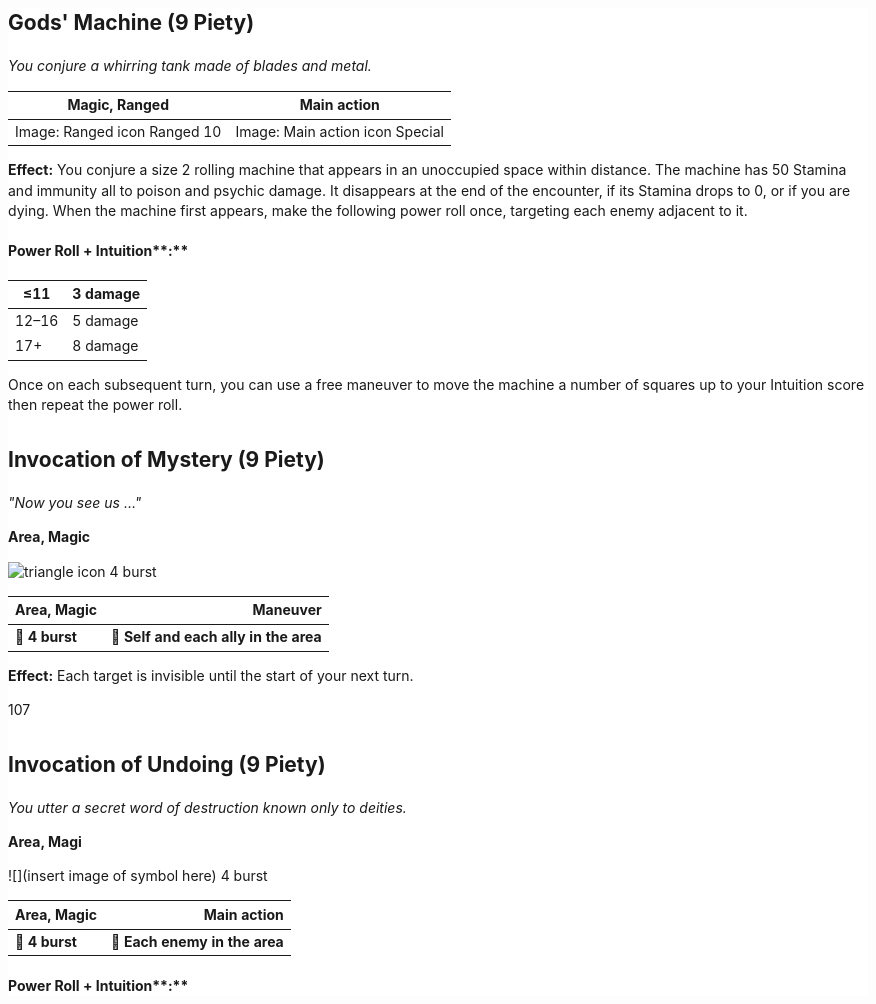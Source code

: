 ## **Gods' Machine (9 Piety)**

*You conjure a whirring tank made of blades and metal.*

| **Magic, Ranged** | **Main action** |
| -------------------------------------------|----------------------------------------------|
| <span>Image: Ranged icon</span> Ranged 10 | <span>Image: Main action icon</span> Special |

**Effect:** You conjure a size 2 rolling machine that appears in an unoccupied space within distance. The machine has 50 Stamina and immunity all to poison and psychic damage. It disappears at the end of the encounter, if its Stamina drops to 0, or if you are dying. When the machine first appears, make the following power roll once, targeting each enemy adjacent to it.

#### Power Roll + Intuition**:**

| ≤11   | 3 damage |
|-------|----------|
| 12–16 | 5 damage |
| 17+   | 8 damage |

Once on each subsequent turn, you can use a free maneuver to move the machine a number of squares up to your Intuition score then repeat the power roll.

## **Invocation of Mystery (9 Piety)**

*"Now you see us …"*

**Area, Magic**

![triangle icon](IMAGE_URL) 4 burst

| **Area, Magic** | **Maneuver** |
| --- | ---:|
| **📏 4 burst** | **🎯 Self and each ally in the area** |

**Effect:** Each target is invisible until the start of your next turn.

107

## **Invocation of Undoing (9 Piety)**

*You utter a secret word of destruction known only to deities.*

**Area, Magi**

![](insert image of symbol here) 4 burst

| **Area, Magic** | **Main action** |
| --- | ---:|
| **📏 4 burst** | **🎯 Each enemy in the area** |

#### Power Roll + Intuition**:**
